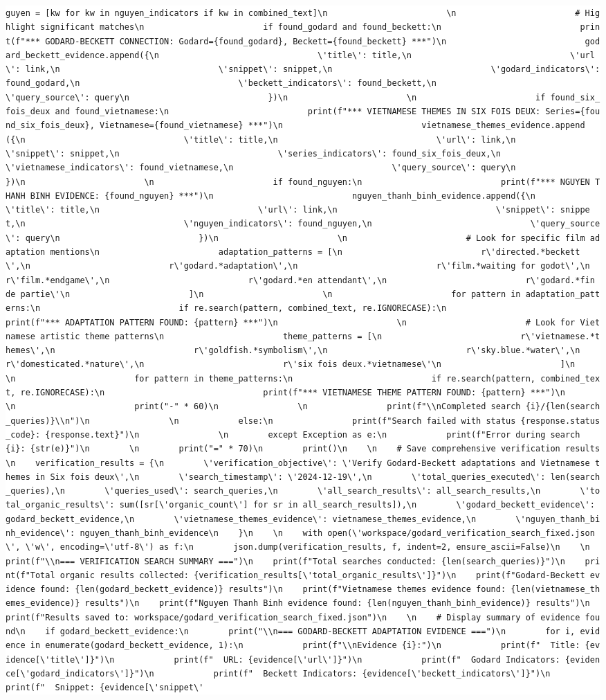 ```
guyen = [kw for kw in nguyen_indicators if kw in combined_text]\n                        \n                        # Highlight significant matches\n                        if found_godard and found_beckett:\n                            print(f"*** GODARD-BECKETT CONNECTION: Godard={found_godard}, Beckett={found_beckett} ***")\n                            godard_beckett_evidence.append({\n                                \'title\': title,\n                                \'url\': link,\n                                \'snippet\': snippet,\n                                \'godard_indicators\': found_godard,\n                                \'beckett_indicators\': found_beckett,\n                                \'query_source\': query\n                            })\n                        \n                        if found_six_fois_deux and found_vietnamese:\n                            print(f"*** VIETNAMESE THEMES IN SIX FOIS DEUX: Series={found_six_fois_deux}, Vietnamese={found_vietnamese} ***")\n                            vietnamese_themes_evidence.append({\n                                \'title\': title,\n                                \'url\': link,\n                                \'snippet\': snippet,\n                                \'series_indicators\': found_six_fois_deux,\n                                \'vietnamese_indicators\': found_vietnamese,\n                                \'query_source\': query\n                            })\n                        \n                        if found_nguyen:\n                            print(f"*** NGUYEN THANH BINH EVIDENCE: {found_nguyen} ***")\n                            nguyen_thanh_binh_evidence.append({\n                                \'title\': title,\n                                \'url\': link,\n                                \'snippet\': snippet,\n                                \'nguyen_indicators\': found_nguyen,\n                                \'query_source\': query\n                            })\n                        \n                        # Look for specific film adaptation mentions\n                        adaptation_patterns = [\n                            r\'directed.*beckett\',\n                            r\'godard.*adaptation\',\n                            r\'film.*waiting for godot\',\n                            r\'film.*endgame\',\n                            r\'godard.*en attendant\',\n                            r\'godard.*fin de partie\'\n                        ]\n                        \n                        for pattern in adaptation_patterns:\n                            if re.search(pattern, combined_text, re.IGNORECASE):\n                                print(f"*** ADAPTATION PATTERN FOUND: {pattern} ***")\n                        \n                        # Look for Vietnamese artistic theme patterns\n                        theme_patterns = [\n                            r\'vietnamese.*themes\',\n                            r\'goldfish.*symbolism\',\n                            r\'sky.blue.*water\',\n                            r\'domesticated.*nature\',\n                            r\'six fois deux.*vietnamese\'\n                        ]\n                        \n                        for pattern in theme_patterns:\n                            if re.search(pattern, combined_text, re.IGNORECASE):\n                                print(f"*** VIETNAMESE THEME PATTERN FOUND: {pattern} ***")\n                        \n                        print("-" * 60)\n                \n                print(f"\\nCompleted search {i}/{len(search_queries)}\\n")\n                \n            else:\n                print(f"Search failed with status {response.status_code}: {response.text}")\n                \n        except Exception as e:\n            print(f"Error during search {i}: {str(e)}")\n        \n        print("=" * 70)\n        print()\n    \n    # Save comprehensive verification results\n    verification_results = {\n        \'verification_objective\': \'Verify Godard-Beckett adaptations and Vietnamese themes in Six fois deux\',\n        \'search_timestamp\': \'2024-12-19\',\n        \'total_queries_executed\': len(search_queries),\n        \'queries_used\': search_queries,\n        \'all_search_results\': all_search_results,\n        \'total_organic_results\': sum([sr[\'organic_count\'] for sr in all_search_results]),\n        \'godard_beckett_evidence\': godard_beckett_evidence,\n        \'vietnamese_themes_evidence\': vietnamese_themes_evidence,\n        \'nguyen_thanh_binh_evidence\': nguyen_thanh_binh_evidence\n    }\n    \n    with open(\'workspace/godard_verification_search_fixed.json\', \'w\', encoding=\'utf-8\') as f:\n        json.dump(verification_results, f, indent=2, ensure_ascii=False)\n    \n    print(f"\\n=== VERIFICATION SEARCH SUMMARY ===")\n    print(f"Total searches conducted: {len(search_queries)}")\n    print(f"Total organic results collected: {verification_results[\'total_organic_results\']}")\n    print(f"Godard-Beckett evidence found: {len(godard_beckett_evidence)} results")\n    print(f"Vietnamese themes evidence found: {len(vietnamese_themes_evidence)} results")\n    print(f"Nguyen Thanh Binh evidence found: {len(nguyen_thanh_binh_evidence)} results")\n    print(f"Results saved to: workspace/godard_verification_search_fixed.json")\n    \n    # Display summary of evidence found\n    if godard_beckett_evidence:\n        print("\\n=== GODARD-BECKETT ADAPTATION EVIDENCE ===")\n        for i, evidence in enumerate(godard_beckett_evidence, 1):\n            print(f"\\nEvidence {i}:")\n            print(f"  Title: {evidence[\'title\']}")\n            print(f"  URL: {evidence[\'url\']}")\n            print(f"  Godard Indicators: {evidence[\'godard_indicators\']}")\n            print(f"  Beckett Indicators: {evidence[\'beckett_indicators\']}")\n            print(f"  Snippet: {evidence[\'snippet\'
```